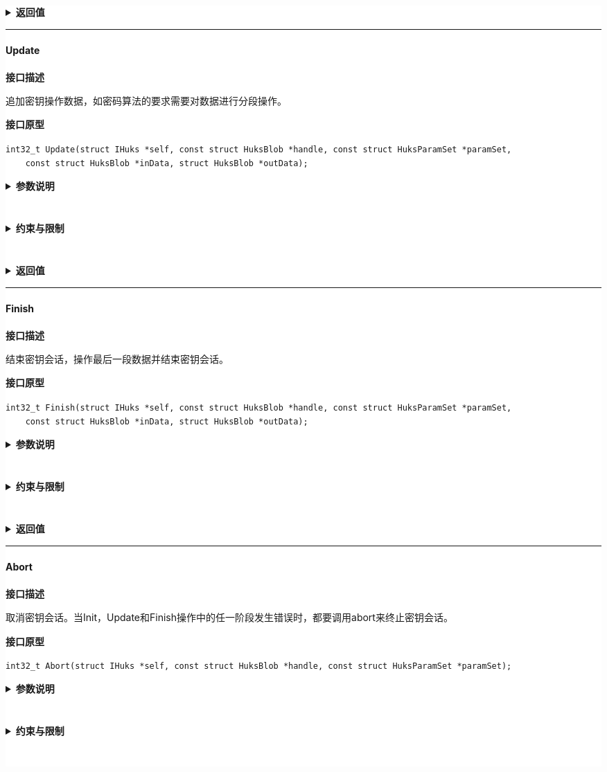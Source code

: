 <details><summary><strong>返回值</strong></summary></details>

- - -

#### Update

**接口描述**

追加密钥操作数据，如密码算法的要求需要对数据进行分段操作。

**接口原型**
<pre><code>int32_t Update(struct IHuks *self, const struct HuksBlob *handle, const struct HuksParamSet *paramSet,
    const struct HuksBlob *inData, struct HuksBlob *outData);</code></pre>

<details><summary><strong>参数说明</strong></summary></details>
<br></br>

<details><summary><strong>约束与限制</strong></summary></details>
<br></br>

<details><summary><strong>返回值</strong></summary></details>

- - -

#### Finish

**接口描述**

结束密钥会话，操作最后一段数据并结束密钥会话。

**接口原型**
<pre><code>int32_t Finish(struct IHuks *self, const struct HuksBlob *handle, const struct HuksParamSet *paramSet,
    const struct HuksBlob *inData, struct HuksBlob *outData);</code></pre>

<details><summary><strong>参数说明</strong></summary></details>
<br></br>

<details><summary><strong>约束与限制</strong></summary></details>
<br></br>

<details><summary><strong>返回值</strong></summary></details>

- - -

#### Abort

**接口描述**

取消密钥会话。当Init，Update和Finish操作中的任一阶段发生错误时，都要调用abort来终止密钥会话。

**接口原型**
<pre><code>int32_t Abort(struct IHuks *self, const struct HuksBlob *handle, const struct HuksParamSet *paramSet);</code></pre>

<details><summary><strong>参数说明</strong></summary></details>
<br></br>

<details><summary><strong>约束与限制</strong></summary></details>
<br></br>

